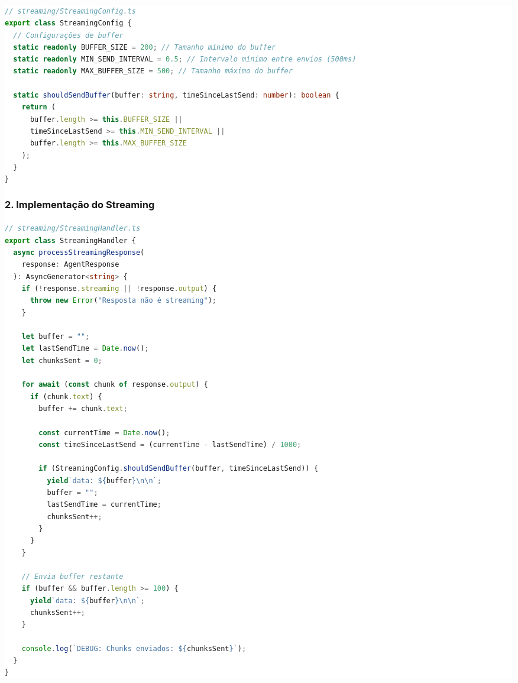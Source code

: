 ```typescript
// streaming/StreamingConfig.ts
export class StreamingConfig {
  // Configurações de buffer
  static readonly BUFFER_SIZE = 200; // Tamanho mínimo do buffer
  static readonly MIN_SEND_INTERVAL = 0.5; // Intervalo mínimo entre envios (500ms)
  static readonly MAX_BUFFER_SIZE = 500; // Tamanho máximo do buffer

  static shouldSendBuffer(buffer: string, timeSinceLastSend: number): boolean {
    return (
      buffer.length >= this.BUFFER_SIZE ||
      timeSinceLastSend >= this.MIN_SEND_INTERVAL ||
      buffer.length >= this.MAX_BUFFER_SIZE
    );
  }
}
```

### 2. Implementação do Streaming

```typescript
// streaming/StreamingHandler.ts
export class StreamingHandler {
  async processStreamingResponse(
    response: AgentResponse
  ): AsyncGenerator<string> {
    if (!response.streaming || !response.output) {
      throw new Error("Resposta não é streaming");
    }

    let buffer = "";
    let lastSendTime = Date.now();
    let chunksSent = 0;

    for await (const chunk of response.output) {
      if (chunk.text) {
        buffer += chunk.text;

        const currentTime = Date.now();
        const timeSinceLastSend = (currentTime - lastSendTime) / 1000;

        if (StreamingConfig.shouldSendBuffer(buffer, timeSinceLastSend)) {
          yield`data: ${buffer}\n\n`;
          buffer = "";
          lastSendTime = currentTime;
          chunksSent++;
        }
      }
    }

    // Envia buffer restante
    if (buffer && buffer.length >= 100) {
      yield`data: ${buffer}\n\n`;
      chunksSent++;
    }

    console.log(`DEBUG: Chunks enviados: ${chunksSent}`);
  }
}
```
